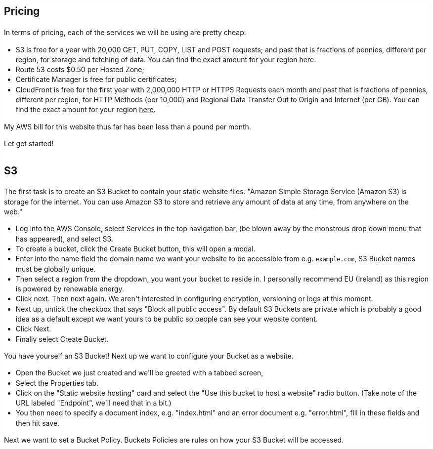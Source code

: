 ## Pricing
In terms of pricing, each of the services we will be using are pretty cheap:

* S3 is free for a year with 20,000 GET, PUT, COPY, LIST and POST requests;
and past that is fractions of pennies, different per region, for storage and fetching of data.
You can find the exact amount for your region [here](https://aws.amazon.com/s3/pricing/).
* Route 53 costs $0.50 per Hosted Zone;
* Certificate Manager is free for public certificates;
* CloudFront is free for the first year with 2,000,000 HTTP or HTTPS Requests each month
and past that is fractions of pennies, different per region, for HTTP Methods (per 10,000) and Regional Data Transfer Out to Origin
and Internet (per GB). You can find the exact amount for your region [here](https://aws.amazon.com/cloudfront/pricing/).

My AWS bill for this website thus far has been less than a pound per month.

Let get started!

## S3
The first task is to create an S3 Bucket to contain your static website files. "Amazon Simple Storage Service (Amazon S3) is storage for the internet.
You can use Amazon S3 to store and retrieve any amount of data at any time, from anywhere on the web."

* Log into the AWS Console, select Services in the top navigation bar, (be blown away by the monstrous drop down menu
that has appeared), and select S3.
* To create a bucket, click the Create Bucket button, this will open a modal.
* Enter into the name field the domain name we want your website to be accessible from e.g. `example.com`, S3 Bucket names must be globally unique.
* Then select a region from the dropdown, you want your bucket to reside in. I personally recommend EU (Ireland) as this region is powered by renewable energy.
* Click next. Then next again. We aren't interested in configuring encryption, versioning or logs at this moment.
* Next up, untick the checkbox that says "Block all public access". By default S3 Buckets are private which is probably a good idea as a default except 
we want yours to be public so people can see your website content.
* Click Next. 
* Finally select Create Bucket.

You have yourself an S3 Bucket! Next up we want to configure your Bucket as a website.

* Open the Bucket we just created and we'll be greeted with a tabbed screen,
* Select the Properties tab.
* Click on the "Static website hosting" card and select the "Use this bucket to host a website" radio button. (Take note of the URL labeled "Endpoint", we'll need
that in a bit.)
* You then need to specify a document index, e.g. "index.html" and an error document e.g. "error.html", fill in these fields and then hit save.

Next we want to set a Bucket Policy. Buckets Policies are rules on how your S3 Bucket will be accessed. 
